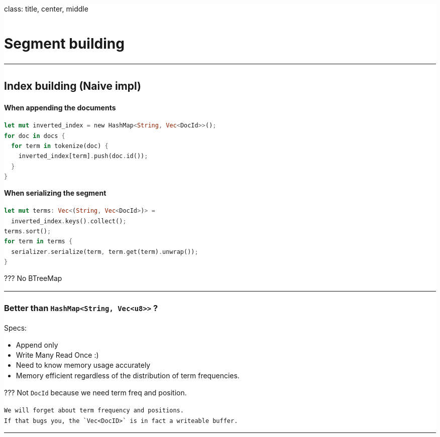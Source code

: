 
class: title, center, middle

# Segment building

---
## Index building (Naive impl)


**When appending the documents**

```rust
let mut inverted_index = new HashMap<String, Vec<DocId>>(); 
for doc in docs {
  for term in tokenize(doc) {
    inverted_index[term].push(doc.id());
  }
}
```


**When serializing the segment**

```rust
let mut terms: Vec<(String, Vec<DocId>)> = 
  inverted_index.keys().collect();
terms.sort();
for term in terms {
  serializer.serialize(term, term.get(term).unwrap());
}
```

???
No BTreeMap


---

### Better than `HashMap<String, Vec<u8>>` ?

Specs:
  - Append only
  - Write Many Read Once :) 
  - Need to know memory usage accurately
  - Memory efficient regardless of the distribution of term frequencies.




???
  Not `DocId` because we need term freq and position.

    We will forget about term frequency and positions.
    If that bugs you, the `Vec<DocID>` is in fact a writeable buffer.
---

